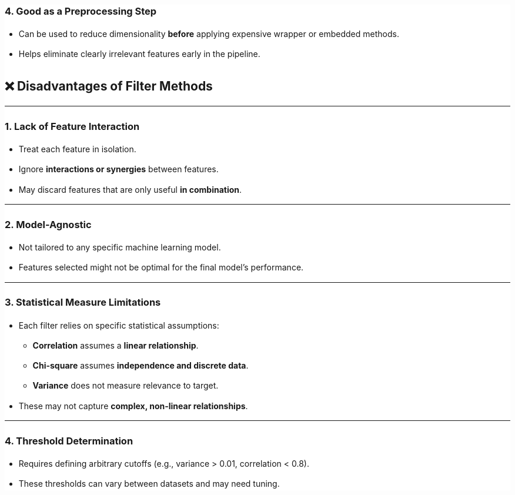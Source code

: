 ### 4. **Good as a Preprocessing Step**

- Can be used to reduce dimensionality **before** applying expensive wrapper or embedded methods.
    
- Helps eliminate clearly irrelevant features early in the pipeline.


## ❌ Disadvantages of Filter Methods

---

### 1. **Lack of Feature Interaction**

- Treat each feature in isolation.
    
- Ignore **interactions or synergies** between features.
    
- May discard features that are only useful **in combination**.
    

---

### 2. **Model-Agnostic**

- Not tailored to any specific machine learning model.
    
- Features selected might not be optimal for the final model’s performance.
    

---

### 3. **Statistical Measure Limitations**

- Each filter relies on specific statistical assumptions:
    
    - **Correlation** assumes a **linear relationship**.
        
    - **Chi-square** assumes **independence and discrete data**.
        
    - **Variance** does not measure relevance to target.
        
- These may not capture **complex, non-linear relationships**.
    

---

### 4. **Threshold Determination**

- Requires defining arbitrary cutoffs (e.g., variance > 0.01, correlation < 0.8).
    
- These thresholds can vary between datasets and may need tuning.
